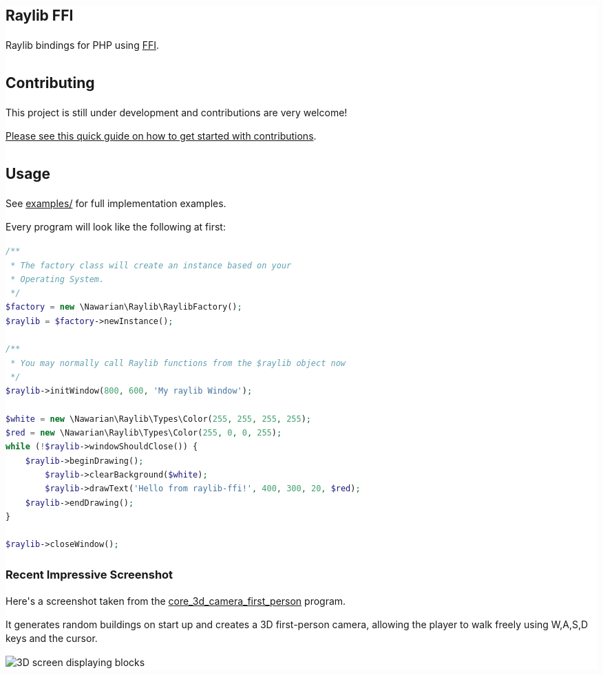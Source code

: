 Raylib FFI
---

Raylib bindings for PHP using [FFI](https://thephp.website/en/issue/php-ffi/).

## Contributing

This project is still under development and contributions are very welcome!

[Please see this quick guide on how to get started with contributions](https://github.com/nawarian/raylib-ffi/wiki/Quick-guide-to-increase-Raylib-FFI's-coverage).

## Usage

See [examples/](https://github.com/nawarian/raylib-ffi/tree/main/examples/) for full implementation examples.

Every program will look like the following at first:

```php
/**
 * The factory class will create an instance based on your
 * Operating System.
 */
$factory = new \Nawarian\Raylib\RaylibFactory();
$raylib = $factory->newInstance();

/**
 * You may normally call Raylib functions from the $raylib object now
 */
$raylib->initWindow(800, 600, 'My raylib Window');

$white = new \Nawarian\Raylib\Types\Color(255, 255, 255, 255);
$red = new \Nawarian\Raylib\Types\Color(255, 0, 0, 255);
while (!$raylib->windowShouldClose()) {
    $raylib->beginDrawing();
        $raylib->clearBackground($white);
        $raylib->drawText('Hello from raylib-ffi!', 400, 300, 20, $red);
    $raylib->endDrawing();
}

$raylib->closeWindow();
```

### Recent Impressive Screenshot

Here's a screenshot taken from the [core_3d_camera_first_person](examples/core/core_3d_camera_first_person.php) program.

It generates random buildings on start up and creates a 3D first-person camera, allowing
the player to walk freely using W,A,S,D keys and the cursor.

![3D screen displaying blocks](examples/core/core_3d_camera_first_person.png)
